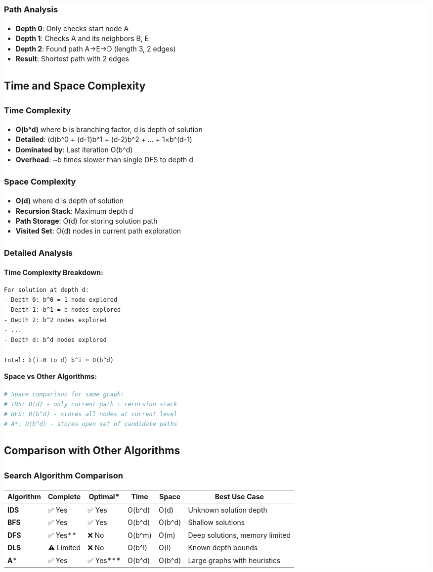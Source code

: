 
### Path Analysis
- **Depth 0**: Only checks start node A
- **Depth 1**: Checks A and its neighbors B, E
- **Depth 2**: Found path A→E→D (length 3, 2 edges)
- **Result**: Shortest path with 2 edges

## Time and Space Complexity

### Time Complexity
- **O(b^d)** where b is branching factor, d is depth of solution
- **Detailed**: (d)b^0 + (d-1)b^1 + (d-2)b^2 + ... + 1×b^(d-1)
- **Dominated by**: Last iteration O(b^d)
- **Overhead**: ~b times slower than single DFS to depth d

### Space Complexity  
- **O(d)** where d is depth of solution
- **Recursion Stack**: Maximum depth d
- **Path Storage**: O(d) for storing solution path
- **Visited Set**: O(d) nodes in current path exploration

### Detailed Analysis

**Time Complexity Breakdown:**
```
For solution at depth d:
- Depth 0: b^0 = 1 node explored
- Depth 1: b^1 = b nodes explored  
- Depth 2: b^2 nodes explored
- ...
- Depth d: b^d nodes explored

Total: Σ(i=0 to d) b^i ≈ O(b^d)
```

**Space vs Other Algorithms:**
```python
# Space comparison for same graph:
# IDS: O(d) - only current path + recursion stack
# BFS: O(b^d) - stores all nodes at current level  
# A*: O(b^d) - stores open set of candidate paths
```

## Comparison with Other Algorithms

### Search Algorithm Comparison

| Algorithm | Complete | Optimal* | Time | Space | Best Use Case |
|-----------|----------|----------|------|-------|---------------|
| **IDS** | ✅ Yes | ✅ Yes | O(b^d) | O(d) | Unknown solution depth |
| **BFS** | ✅ Yes | ✅ Yes | O(b^d) | O(b^d) | Shallow solutions |
| **DFS** | ✅ Yes** | ❌ No | O(b^m) | O(m) | Deep solutions, memory limited |
| **DLS** | ⚠️ Limited | ❌ No | O(b^l) | O(l) | Known depth bounds |
| **A*** | ✅ Yes | ✅ Yes*** | O(b^d) | O(b^d) | Large graphs with heuristics |
